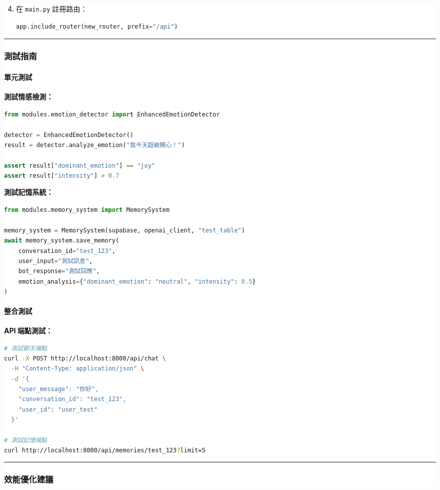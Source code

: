 4. 在 `main.py` 註冊路由：
   ```python
   app.include_router(new_router, prefix="/api")
   ```

---

### 測試指南

#### 單元測試

**測試情感檢測：**
```python
from modules.emotion_detector import EnhancedEmotionDetector

detector = EnhancedEmotionDetector()
result = detector.analyze_emotion("我今天超級開心！")

assert result["dominant_emotion"] == "joy"
assert result["intensity"] > 0.7
```

**測試記憶系統：**
```python
from modules.memory_system import MemorySystem

memory_system = MemorySystem(supabase, openai_client, "test_table")
await memory_system.save_memory(
    conversation_id="test_123",
    user_input="測試訊息",
    bot_response="測試回應",
    emotion_analysis={"dominant_emotion": "neutral", "intensity": 0.5}
)
```

#### 整合測試

**API 端點測試：**
```bash
# 測試聊天端點
curl -X POST http://localhost:8000/api/chat \
  -H "Content-Type: application/json" \
  -d '{
    "user_message": "你好",
    "conversation_id": "test_123",
    "user_id": "user_test"
  }'

# 測試記憶端點
curl http://localhost:8000/api/memories/test_123?limit=5
```

---

### 效能優化建議
